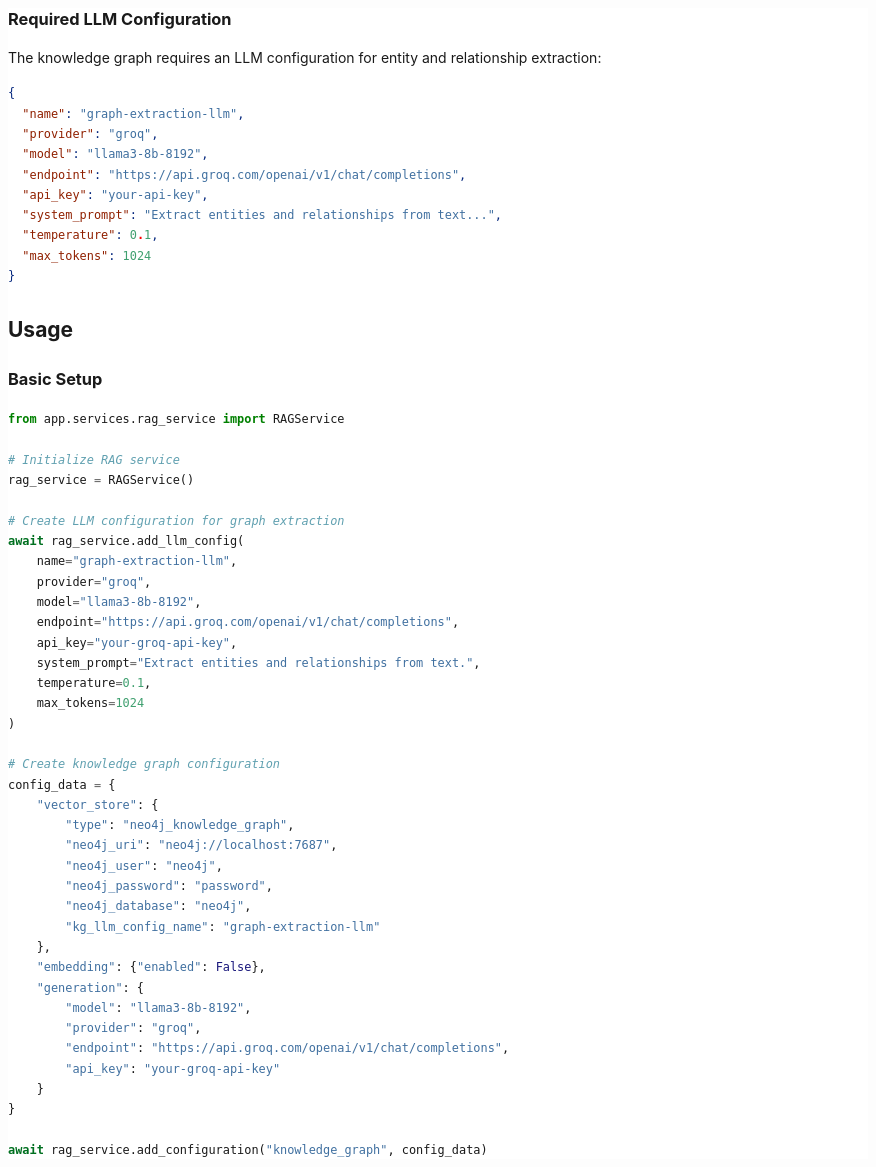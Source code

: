 ### Required LLM Configuration

The knowledge graph requires an LLM configuration for entity and relationship extraction:

```json
{
  "name": "graph-extraction-llm",
  "provider": "groq",
  "model": "llama3-8b-8192",
  "endpoint": "https://api.groq.com/openai/v1/chat/completions",
  "api_key": "your-api-key",
  "system_prompt": "Extract entities and relationships from text...",
  "temperature": 0.1,
  "max_tokens": 1024
}
```

## Usage

### Basic Setup

```python
from app.services.rag_service import RAGService

# Initialize RAG service
rag_service = RAGService()

# Create LLM configuration for graph extraction
await rag_service.add_llm_config(
    name="graph-extraction-llm",
    provider="groq",
    model="llama3-8b-8192",
    endpoint="https://api.groq.com/openai/v1/chat/completions",
    api_key="your-groq-api-key",
    system_prompt="Extract entities and relationships from text.",
    temperature=0.1,
    max_tokens=1024
)

# Create knowledge graph configuration
config_data = {
    "vector_store": {
        "type": "neo4j_knowledge_graph",
        "neo4j_uri": "neo4j://localhost:7687",
        "neo4j_user": "neo4j",
        "neo4j_password": "password",
        "neo4j_database": "neo4j",
        "kg_llm_config_name": "graph-extraction-llm"
    },
    "embedding": {"enabled": False},
    "generation": {
        "model": "llama3-8b-8192",
        "provider": "groq",
        "endpoint": "https://api.groq.com/openai/v1/chat/completions",
        "api_key": "your-groq-api-key"
    }
}

await rag_service.add_configuration("knowledge_graph", config_data)
```
